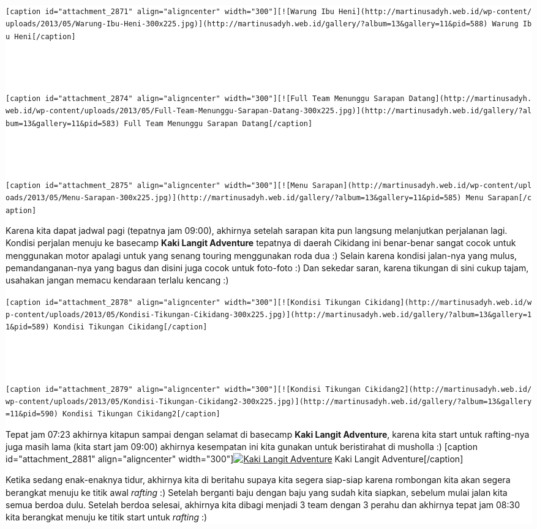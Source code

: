 




    

    [caption id="attachment_2871" align="aligncenter" width="300"][![Warung Ibu Heni](http://martinusadyh.web.id/wp-content/uploads/2013/05/Warung-Ibu-Heni-300x225.jpg)](http://martinusadyh.web.id/gallery/?album=13&gallery=11&pid=588) Warung Ibu Heni[/caption]
    

    

    [caption id="attachment_2874" align="aligncenter" width="300"][![Full Team Menunggu Sarapan Datang](http://martinusadyh.web.id/wp-content/uploads/2013/05/Full-Team-Menunggu-Sarapan-Datang-300x225.jpg)](http://martinusadyh.web.id/gallery/?album=13&gallery=11&pid=583) Full Team Menunggu Sarapan Datang[/caption]
    

    

    [caption id="attachment_2875" align="aligncenter" width="300"][![Menu Sarapan](http://martinusadyh.web.id/wp-content/uploads/2013/05/Menu-Sarapan-300x225.jpg)](http://martinusadyh.web.id/gallery/?album=13&gallery=11&pid=585) Menu Sarapan[/caption]
    




Karena kita dapat jadwal pagi (tepatnya jam 09:00), akhirnya setelah sarapan kita pun langsung melanjutkan perjalanan lagi. Kondisi perjalan menuju ke basecamp **Kaki Langit Adventure** tepatnya di daerah Cikidang ini benar-benar sangat cocok untuk menggunakan motor apalagi untuk yang senang touring menggunakan roda dua :) Selain karena kondisi jalan-nya yang mulus, pemandanganan-nya yang bagus dan disini juga cocok untuk foto-foto :) Dan sekedar saran, karena tikungan di sini cukup tajam, usahakan jangan memacu kendaraan terlalu kencang :)






    

    [caption id="attachment_2878" align="aligncenter" width="300"][![Kondisi Tikungan Cikidang](http://martinusadyh.web.id/wp-content/uploads/2013/05/Kondisi-Tikungan-Cikidang-300x225.jpg)](http://martinusadyh.web.id/gallery/?album=13&gallery=11&pid=589) Kondisi Tikungan Cikidang[/caption]
    

    

    [caption id="attachment_2879" align="aligncenter" width="300"][![Kondisi Tikungan Cikidang2](http://martinusadyh.web.id/wp-content/uploads/2013/05/Kondisi-Tikungan-Cikidang2-300x225.jpg)](http://martinusadyh.web.id/gallery/?album=13&gallery=11&pid=590) Kondisi Tikungan Cikidang2[/caption]
    




Tepat jam 07:23 akhirnya kitapun sampai dengan selamat di basecamp **Kaki Langit Adventure**, karena kita start untuk rafting-nya juga masih lama (kita start jam 09:00) akhirnya kesempatan ini kita gunakan untuk beristirahat di musholla :)
[caption id="attachment_2881" align="aligncenter" width="300"][![Kaki Langit Adventure](http://martinusadyh.web.id/wp-content/uploads/2013/05/Kaki-Langit-Adventure-300x225.jpg)](http://martinusadyh.web.id/gallery/?album=13&gallery=11&pid=591) Kaki Langit Adventure[/caption]

Ketika sedang enak-enaknya tidur, akhirnya kita di beritahu supaya kita segera siap-siap karena rombongan kita akan segera berangkat menuju ke titik awal _rafting_ :) Setelah berganti baju dengan baju yang sudah kita siapkan, sebelum mulai jalan kita semua berdoa dulu. Setelah berdoa selesai, akhirnya kita dibagi menjadi 3 team dengan 3 perahu dan akhirnya tepat jam 08:30 kita berangkat menuju ke titik start untuk _rafting_ :)
